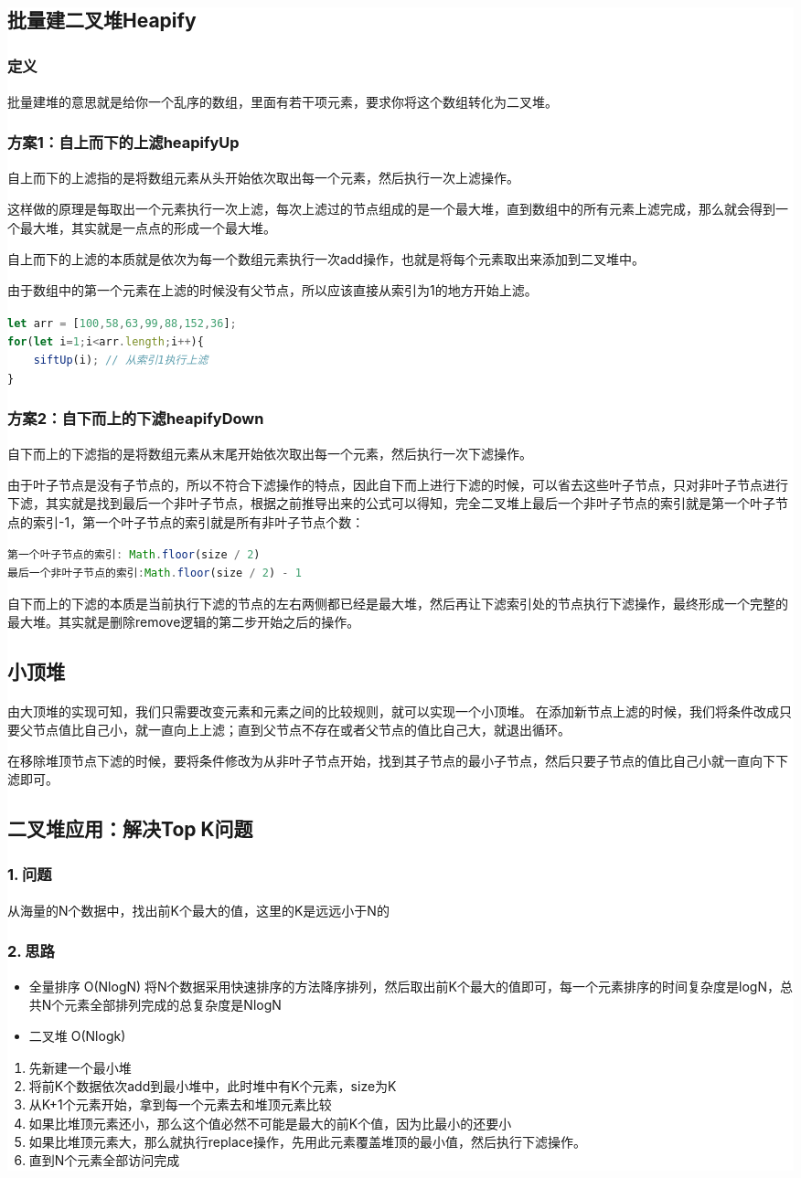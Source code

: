 ```js
```

## 批量建二叉堆Heapify

### 定义
批量建堆的意思就是给你一个乱序的数组，里面有若干项元素，要求你将这个数组转化为二叉堆。

### 方案1：自上而下的上滤heapifyUp
自上而下的上滤指的是将数组元素从头开始依次取出每一个元素，然后执行一次上滤操作。

这样做的原理是每取出一个元素执行一次上滤，每次上滤过的节点组成的是一个最大堆，直到数组中的所有元素上滤完成，那么就会得到一个最大堆，其实就是一点点的形成一个最大堆。

自上而下的上滤的本质就是依次为每一个数组元素执行一次add操作，也就是将每个元素取出来添加到二叉堆中。

由于数组中的第一个元素在上滤的时候没有父节点，所以应该直接从索引为1的地方开始上滤。
```js
let arr = [100,58,63,99,88,152,36];
for(let i=1;i<arr.length;i++){
	siftUp(i); // 从索引1执行上滤
}
```

### 方案2：自下而上的下滤heapifyDown
自下而上的下滤指的是将数组元素从末尾开始依次取出每一个元素，然后执行一次下滤操作。

由于叶子节点是没有子节点的，所以不符合下滤操作的特点，因此自下而上进行下滤的时候，可以省去这些叶子节点，只对非叶子节点进行下滤，其实就是找到最后一个非叶子节点，根据之前推导出来的公式可以得知，完全二叉堆上最后一个非叶子节点的索引就是第一个叶子节点的索引-1，第一个叶子节点的索引就是所有非叶子节点个数：
```js
第一个叶子节点的索引: Math.floor(size / 2)
最后一个非叶子节点的索引:Math.floor(size / 2) - 1
```

自下而上的下滤的本质是当前执行下滤的节点的左右两侧都已经是最大堆，然后再让下滤索引处的节点执行下滤操作，最终形成一个完整的最大堆。其实就是删除remove逻辑的第二步开始之后的操作。

## 小顶堆
由大顶堆的实现可知，我们只需要改变元素和元素之间的比较规则，就可以实现一个小顶堆。
在添加新节点上滤的时候，我们将条件改成只要父节点值比自己小，就一直向上上滤；直到父节点不存在或者父节点的值比自己大，就退出循环。

在移除堆顶节点下滤的时候，要将条件修改为从非叶子节点开始，找到其子节点的最小子节点，然后只要子节点的值比自己小就一直向下下滤即可。

## 二叉堆应用：解决Top K问题
### 1. 问题
从海量的N个数据中，找出前K个最大的值，这里的K是远远小于N的

### 2. 思路
+ 全量排序 O(NlogN)
将N个数据采用快速排序的方法降序排列，然后取出前K个最大的值即可，每一个元素排序的时间复杂度是logN，总共N个元素全部排列完成的总复杂度是NlogN

+ 二叉堆 O(Nlogk)
1. 先新建一个最小堆
2. 将前K个数据依次add到最小堆中，此时堆中有K个元素，size为K
3. 从K+1个元素开始，拿到每一个元素去和堆顶元素比较
4. 如果比堆顶元素还小，那么这个值必然不可能是最大的前K个值，因为比最小的还要小
5. 如果比堆顶元素大，那么就执行replace操作，先用此元素覆盖堆顶的最小值，然后执行下滤操作。
6. 直到N个元素全部访问完成
